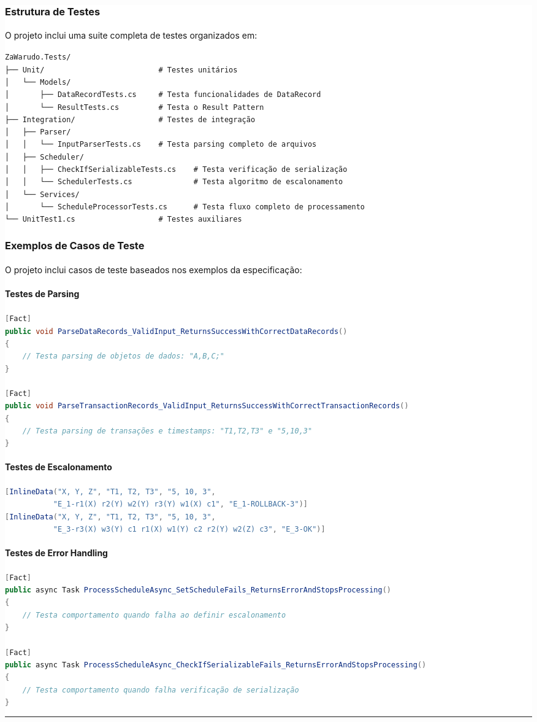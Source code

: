 ### Estrutura de Testes

O projeto inclui uma suite completa de testes organizados em:

```
ZaWarudo.Tests/
├── Unit/                          # Testes unitários
│   └── Models/
│       ├── DataRecordTests.cs     # Testa funcionalidades de DataRecord
│       └── ResultTests.cs         # Testa o Result Pattern
├── Integration/                   # Testes de integração
│   ├── Parser/
│   │   └── InputParserTests.cs    # Testa parsing completo de arquivos
│   ├── Scheduler/
│   │   ├── CheckIfSerializableTests.cs    # Testa verificação de serialização
│   │   └── SchedulerTests.cs              # Testa algoritmo de escalonamento
│   └── Services/
│       └── ScheduleProcessorTests.cs      # Testa fluxo completo de processamento
└── UnitTest1.cs                   # Testes auxiliares
```

### Exemplos de Casos de Teste

O projeto inclui casos de teste baseados nos exemplos da especificação:

#### Testes de Parsing
```csharp
[Fact]
public void ParseDataRecords_ValidInput_ReturnsSuccessWithCorrectDataRecords()
{
    // Testa parsing de objetos de dados: "A,B,C;"
}

[Fact]
public void ParseTransactionRecords_ValidInput_ReturnsSuccessWithCorrectTransactionRecords()
{
    // Testa parsing de transações e timestamps: "T1,T2,T3" e "5,10,3"
}
```

#### Testes de Escalonamento
```csharp
[InlineData("X, Y, Z", "T1, T2, T3", "5, 10, 3", 
           "E_1-r1(X) r2(Y) w2(Y) r3(Y) w1(X) c1", "E_1-ROLLBACK-3")]
[InlineData("X, Y, Z", "T1, T2, T3", "5, 10, 3", 
           "E_3-r3(X) w3(Y) c1 r1(X) w1(Y) c2 r2(Y) w2(Z) c3", "E_3-OK")]
```

#### Testes de Error Handling
```csharp
[Fact]
public async Task ProcessScheduleAsync_SetScheduleFails_ReturnsErrorAndStopsProcessing()
{
    // Testa comportamento quando falha ao definir escalonamento
}

[Fact]
public async Task ProcessScheduleAsync_CheckIfSerializableFails_ReturnsErrorAndStopsProcessing()
{
    // Testa comportamento quando falha verificação de serialização
}
```

---
